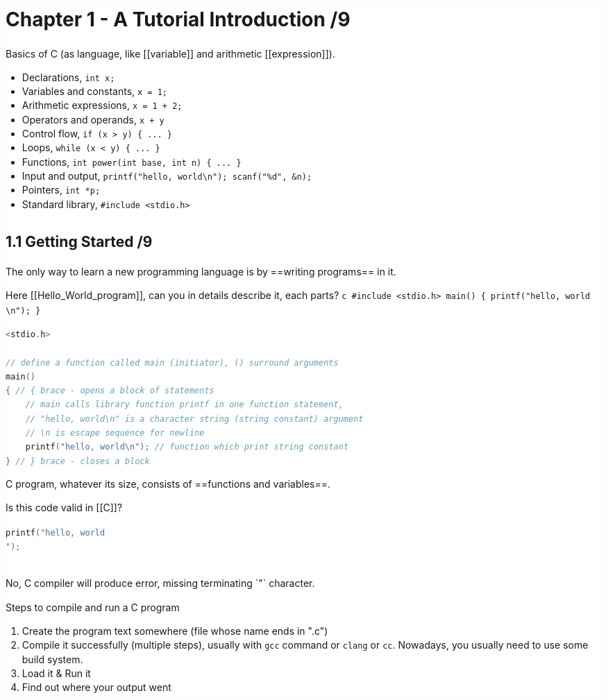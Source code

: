 
# Chapter 1 - A Tutorial Introduction /9

Basics of C (as language, like [[variable]] and arithmetic [[expression]]).
<br class="f">
- Declarations, `int x;`
- Variables and constants, `x = 1;`
- Arithmetic expressions, `x = 1 + 2;`
- Operators and operands, `x + y`
- Control flow, `if (x > y) { ... }`
- Loops, `while (x < y) { ... }`
- Functions, `int power(int base, int n) { ... }`
- Input and output, `printf("hello, world\n"); scanf("%d", &n);`
- Pointers, `int *p;`
- Standard library, `#include <stdio.h>`

## 1.1 Getting Started /9

The only way to learn a new programming language is by ==writing programs== in
it.


Here [[Hello_World_program]], can you in details describe it, each
parts?
```c #include <stdio.h> main() { printf("hello, world\n"); } ```
<br class="f">
```c // include standart input/output library (this is commentary) #include
<stdio.h>

// define a function called main (initiator), () surround arguments
main()
{ // { brace - opens a block of statements
    // main calls library function printf in one function statement,
    // "hello, world\n" is a character string (string constant) argument
    // \n is escape sequence for newline
    printf("hello, world\n"); // function which print string constant
} // } brace - closes a block
```
<!--SR:!2023-05-28,16,248-->

C program, whatever its size, consists of ==functions and variables==.
<!--SR:!2023-08-04,66,287-->

Is this code valid in [[C]]?
```c
printf("hello, world
");
```
<br class="f">
No, C compiler will produce error, missing terminating `"` character.

Steps to compile and run a C program
<br class="f">
1. Create the program text somewhere (file whose name ends in ".c")
2. Compile it successfully (multiple steps), usually with `gcc` command or
   `clang` or `cc`. Nowadays, you usually need to use some build system.
3. Load it & Run it
5. Find out where your output went
